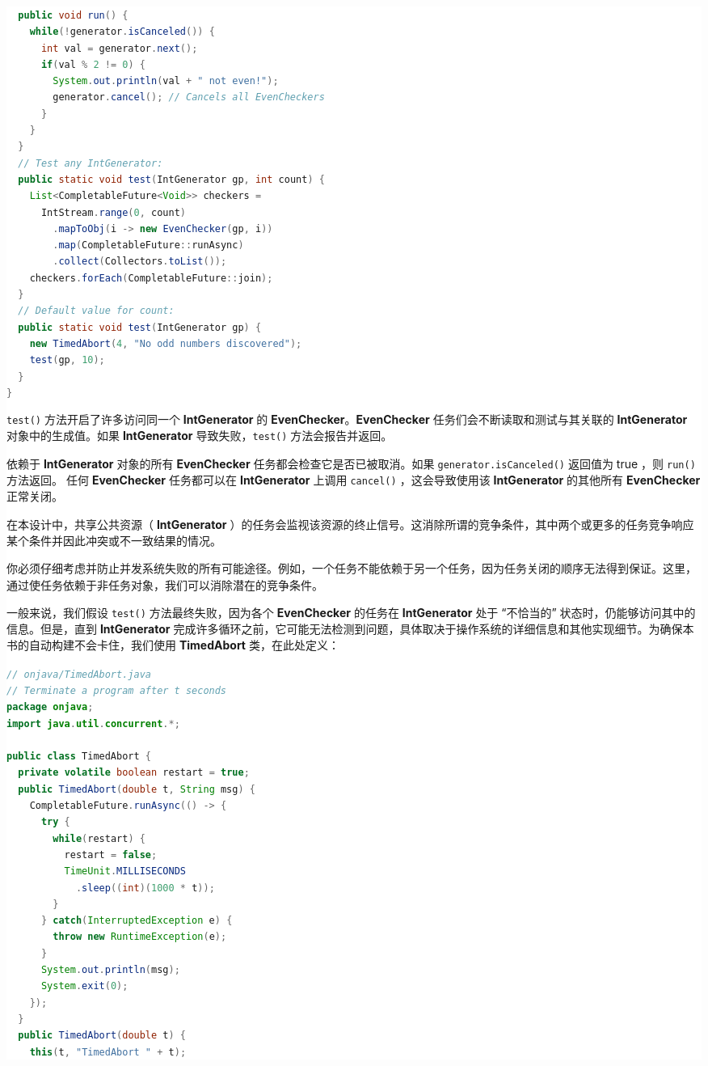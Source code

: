 ```java
  public void run() {
    while(!generator.isCanceled()) {
      int val = generator.next();
      if(val % 2 != 0) {
        System.out.println(val + " not even!");
        generator.cancel(); // Cancels all EvenCheckers
      }
    }
  }
  // Test any IntGenerator:
  public static void test(IntGenerator gp, int count) {
    List<CompletableFuture<Void>> checkers =
      IntStream.range(0, count)
        .mapToObj(i -> new EvenChecker(gp, i))
        .map(CompletableFuture::runAsync)
        .collect(Collectors.toList());
    checkers.forEach(CompletableFuture::join);
  }
  // Default value for count:
  public static void test(IntGenerator gp) {
    new TimedAbort(4, "No odd numbers discovered");
    test(gp, 10);
  }
}
```

`test()` 方法开启了许多访问同一个 **IntGenerator** 的 **EvenChecker**。**EvenChecker** 任务们会不断读取和测试与其关联的 **IntGenerator** 对象中的生成值。如果 **IntGenerator** 导致失败，`test()` 方法会报告并返回。

依赖于 **IntGenerator** 对象的所有 **EvenChecker** 任务都会检查它是否已被取消。如果 `generator.isCanceled()` 返回值为 true ，则 `run()` 方法返回。 任何 **EvenChecker** 任务都可以在 **IntGenerator** 上调用 `cancel()` ，这会导致使用该 **IntGenerator** 的其他所有 **EvenChecker** 正常关闭。

在本设计中，共享公共资源（ **IntGenerator** ）的任务会监视该资源的终止信号。这消除所谓的竞争条件，其中两个或更多的任务竞争响应某个条件并因此冲突或不一致结果的情况。

你必须仔细考虑并防止并发系统失败的所有可能途径。例如，一个任务不能依赖于另一个任务，因为任务关闭的顺序无法得到保证。这里，通过使任务依赖于非任务对象，我们可以消除潜在的竞争条件。

一般来说，我们假设 `test()` 方法最终失败，因为各个 **EvenChecker** 的任务在 **IntGenerator** 处于 “不恰当的” 状态时，仍能够访问其中的信息。但是，直到 **IntGenerator** 完成许多循环之前，它可能无法检测到问题，具体取决于操作系统的详细信息和其他实现细节。为确保本书的自动构建不会卡住，我们使用 **TimedAbort** 类，在此处定义：

```java
// onjava/TimedAbort.java
// Terminate a program after t seconds
package onjava;
import java.util.concurrent.*;

public class TimedAbort {
  private volatile boolean restart = true;
  public TimedAbort(double t, String msg) {
    CompletableFuture.runAsync(() -> {
      try {
        while(restart) {
          restart = false;
          TimeUnit.MILLISECONDS
            .sleep((int)(1000 * t));
        }
      } catch(InterruptedException e) {
        throw new RuntimeException(e);
      }
      System.out.println(msg);
      System.exit(0);
    });
  }
  public TimedAbort(double t) {
    this(t, "TimedAbort " + t);
```